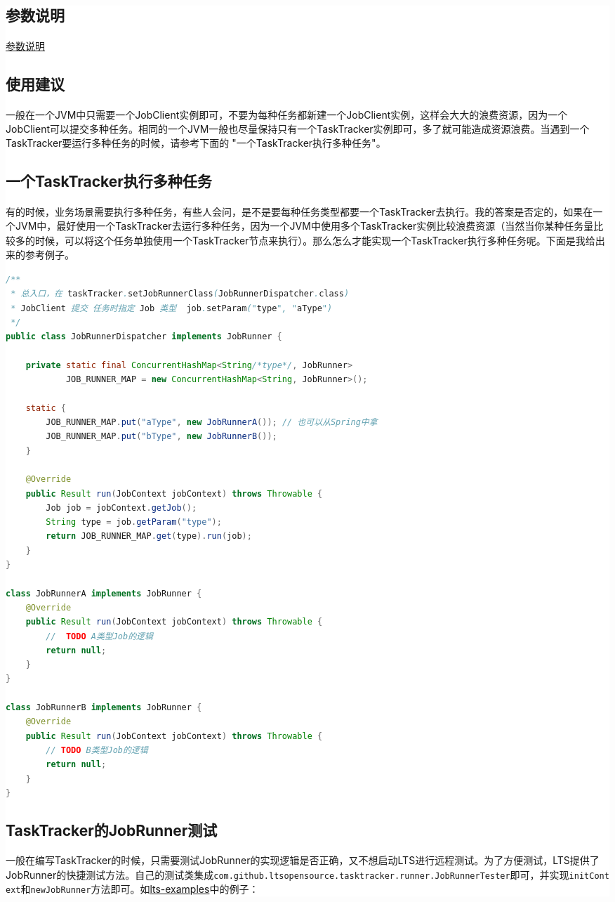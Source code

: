 ## 参数说明
[参数说明](https://qq254963746.gitbooks.io/lts/content/use/config-name.html)

## 使用建议
一般在一个JVM中只需要一个JobClient实例即可，不要为每种任务都新建一个JobClient实例，这样会大大的浪费资源，因为一个JobClient可以提交多种任务。相同的一个JVM一般也尽量保持只有一个TaskTracker实例即可，多了就可能造成资源浪费。当遇到一个TaskTracker要运行多种任务的时候，请参考下面的 "一个TaskTracker执行多种任务"。

## 一个TaskTracker执行多种任务
有的时候，业务场景需要执行多种任务，有些人会问，是不是要每种任务类型都要一个TaskTracker去执行。我的答案是否定的，如果在一个JVM中，最好使用一个TaskTracker去运行多种任务，因为一个JVM中使用多个TaskTracker实例比较浪费资源（当然当你某种任务量比较多的时候，可以将这个任务单独使用一个TaskTracker节点来执行）。那么怎么才能实现一个TaskTracker执行多种任务呢。下面是我给出来的参考例子。

```java
/**
 * 总入口，在 taskTracker.setJobRunnerClass(JobRunnerDispatcher.class)
 * JobClient 提交 任务时指定 Job 类型  job.setParam("type", "aType")
 */
public class JobRunnerDispatcher implements JobRunner {

    private static final ConcurrentHashMap<String/*type*/, JobRunner>
            JOB_RUNNER_MAP = new ConcurrentHashMap<String, JobRunner>();

    static {
        JOB_RUNNER_MAP.put("aType", new JobRunnerA()); // 也可以从Spring中拿
        JOB_RUNNER_MAP.put("bType", new JobRunnerB());
    }

    @Override
    public Result run(JobContext jobContext) throws Throwable {
        Job job = jobContext.getJob();
        String type = job.getParam("type");
        return JOB_RUNNER_MAP.get(type).run(job);
    }
}

class JobRunnerA implements JobRunner {
    @Override
    public Result run(JobContext jobContext) throws Throwable {
        //  TODO A类型Job的逻辑
        return null;
    }
}

class JobRunnerB implements JobRunner {
    @Override
    public Result run(JobContext jobContext) throws Throwable {
        // TODO B类型Job的逻辑
        return null;
    }
}
```
## TaskTracker的JobRunner测试
一般在编写TaskTracker的时候，只需要测试JobRunner的实现逻辑是否正确，又不想启动LTS进行远程测试。为了方便测试，LTS提供了JobRunner的快捷测试方法。自己的测试类集成`com.github.ltsopensource.tasktracker.runner.JobRunnerTester`即可，并实现`initContext`和`newJobRunner`方法即可。如[lts-examples](https://github.com/ltsopensource/lts-examples)中的例子：
